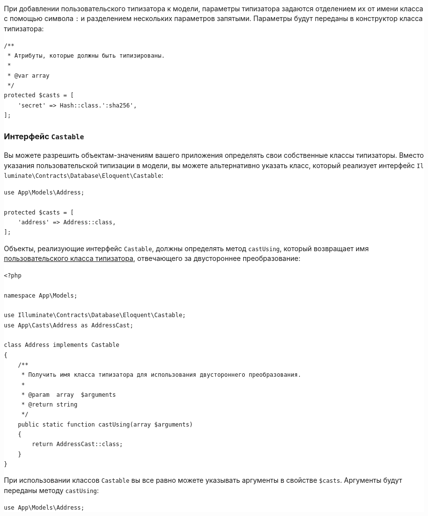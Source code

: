 При добавлении пользовательского типизатора к модели, параметры типизатора задаются отделением их от имени класса с помощью символа `:` и разделением нескольких параметров запятыми. Параметры будут переданы в конструктор класса типизатора:

    /**
     * Атрибуты, которые должны быть типизированы.
     *
     * @var array
     */
    protected $casts = [
        'secret' => Hash::class.':sha256',
    ];

<a name="castables"></a>
### Интерфейс `Castable`

Вы можете разрешить объектам-значениям вашего приложения определять свои собственные классы типизаторы. Вместо указания пользовательской типизации в модели, вы можете альтернативно указать класс, который реализует интерфейс `Illuminate\Contracts\Database\Eloquent\Castable`:

    use App\Models\Address;

    protected $casts = [
        'address' => Address::class,
    ];

Объекты, реализующие интерфейс `Castable`, должны определять метод `castUsing`, который возвращает имя [пользовательского класса типизатора](#value-object-casting), отвечающего за двустороннее преобразование:

    <?php

    namespace App\Models;

    use Illuminate\Contracts\Database\Eloquent\Castable;
    use App\Casts\Address as AddressCast;

    class Address implements Castable
    {
        /**
         * Получить имя класса типизатора для использования двустороннего преобразования.
         *
         * @param  array  $arguments
         * @return string
         */
        public static function castUsing(array $arguments)
        {
            return AddressCast::class;
        }
    }

При использовании классов `Castable` вы все равно можете указывать аргументы в свойстве `$casts`. Аргументы будут переданы методу `castUsing`:

    use App\Models\Address;
